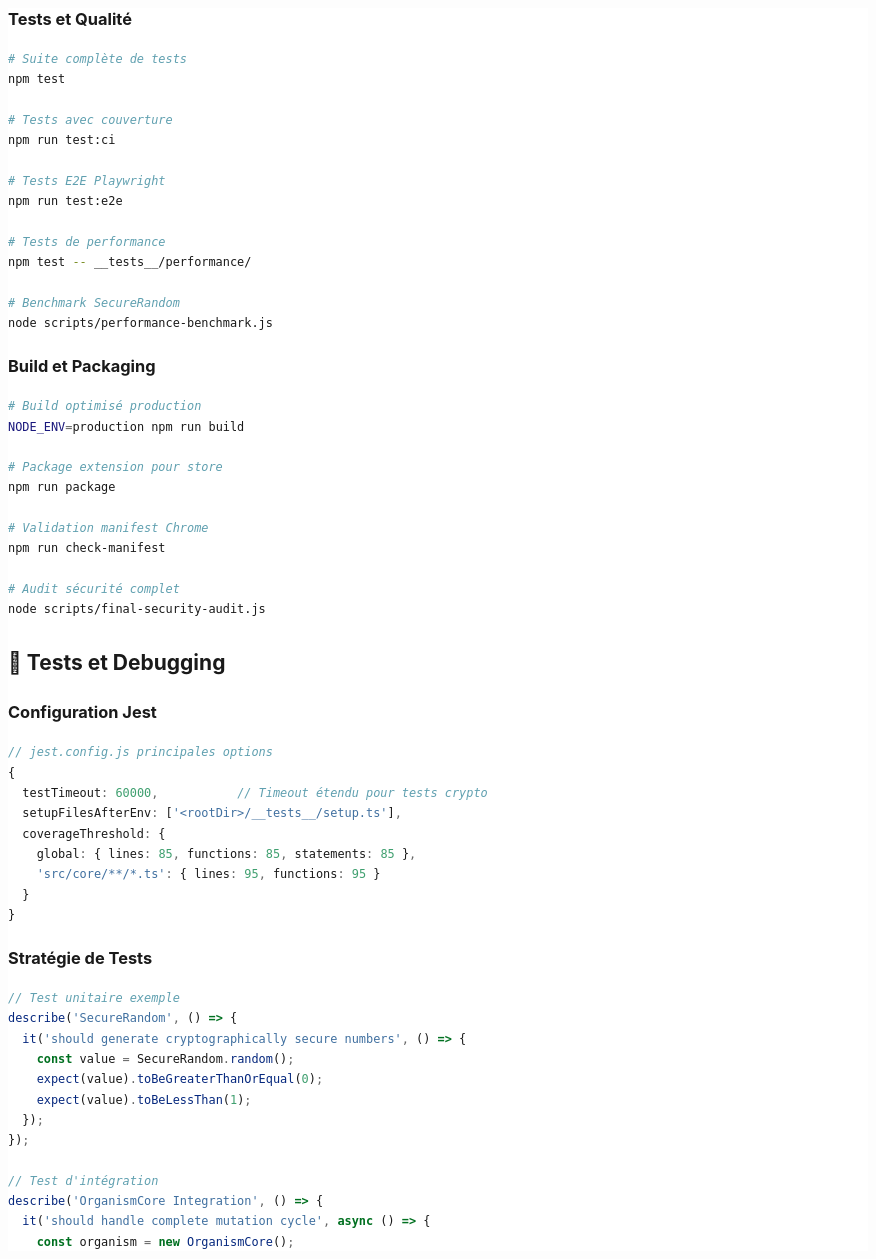 ### Tests et Qualité
```bash
# Suite complète de tests
npm test

# Tests avec couverture
npm run test:ci

# Tests E2E Playwright
npm run test:e2e

# Tests de performance
npm test -- __tests__/performance/

# Benchmark SecureRandom
node scripts/performance-benchmark.js
```

### Build et Packaging
```bash
# Build optimisé production
NODE_ENV=production npm run build

# Package extension pour store
npm run package

# Validation manifest Chrome
npm run check-manifest

# Audit sécurité complet
node scripts/final-security-audit.js
```

## 🧪 Tests et Debugging

### Configuration Jest
```typescript
// jest.config.js principales options
{
  testTimeout: 60000,           // Timeout étendu pour tests crypto
  setupFilesAfterEnv: ['<rootDir>/__tests__/setup.ts'],
  coverageThreshold: {
    global: { lines: 85, functions: 85, statements: 85 },
    'src/core/**/*.ts': { lines: 95, functions: 95 }
  }
}
```

### Stratégie de Tests
```typescript
// Test unitaire exemple
describe('SecureRandom', () => {
  it('should generate cryptographically secure numbers', () => {
    const value = SecureRandom.random();
    expect(value).toBeGreaterThanOrEqual(0);
    expect(value).toBeLessThan(1);
  });
});

// Test d'intégration
describe('OrganismCore Integration', () => {
  it('should handle complete mutation cycle', async () => {
    const organism = new OrganismCore();
```
